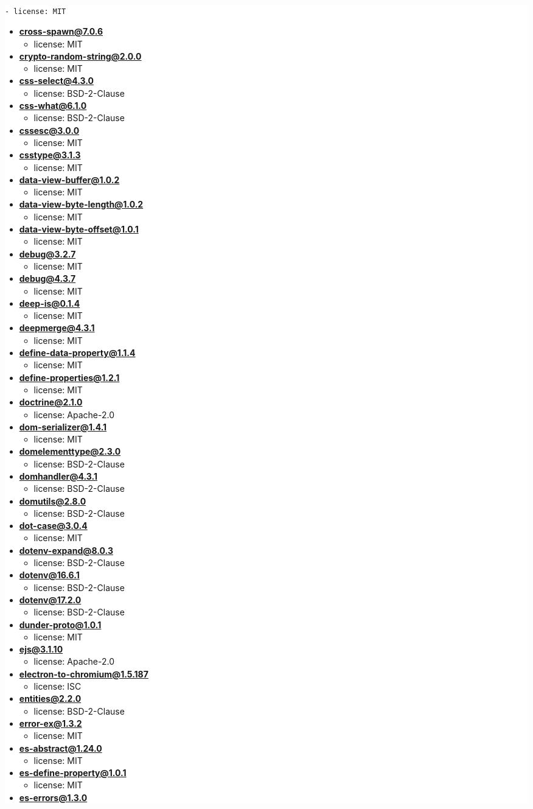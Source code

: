     - license: MIT
 - **[cross-spawn@7.0.6](https://github.com/moxystudio/node-cross-spawn)**
    - license: MIT
 - **[crypto-random-string@2.0.0](https://github.com/sindresorhus/crypto-random-string)**
    - license: MIT
 - **[css-select@4.3.0](https://github.com/fb55/css-select)**
    - license: BSD-2-Clause
 - **[css-what@6.1.0](https://github.com/fb55/css-what)**
    - license: BSD-2-Clause
 - **[cssesc@3.0.0](https://github.com/mathiasbynens/cssesc)**
    - license: MIT
 - **[csstype@3.1.3](https://github.com/frenic/csstype)**
    - license: MIT
 - **[data-view-buffer@1.0.2](https://github.com/inspect-js/data-view-buffer)**
    - license: MIT
 - **[data-view-byte-length@1.0.2](https://github.com/inspect-js/data-view-byte-length)**
    - license: MIT
 - **[data-view-byte-offset@1.0.1](https://github.com/inspect-js/data-view-byte-offset)**
    - license: MIT
 - **[debug@3.2.7](https://github.com/visionmedia/debug)**
    - license: MIT
 - **[debug@4.3.7](https://github.com/debug-js/debug)**
    - license: MIT
 - **[deep-is@0.1.4](https://github.com/thlorenz/deep-is)**
    - license: MIT
 - **[deepmerge@4.3.1](https://github.com/TehShrike/deepmerge)**
    - license: MIT
 - **[define-data-property@1.1.4](https://github.com/ljharb/define-data-property)**
    - license: MIT
 - **[define-properties@1.2.1](https://github.com/ljharb/define-properties)**
    - license: MIT
 - **[doctrine@2.1.0](https://github.com/eslint/doctrine)**
    - license: Apache-2.0
 - **[dom-serializer@1.4.1](https://github.com/cheeriojs/dom-renderer)**
    - license: MIT
 - **[domelementtype@2.3.0](https://github.com/fb55/domelementtype)**
    - license: BSD-2-Clause
 - **[domhandler@4.3.1](https://github.com/fb55/domhandler)**
    - license: BSD-2-Clause
 - **[domutils@2.8.0](https://github.com/fb55/domutils)**
    - license: BSD-2-Clause
 - **[dot-case@3.0.4](https://github.com/blakeembrey/change-case)**
    - license: MIT
 - **[dotenv-expand@8.0.3](https://github.com/motdotla/dotenv-expand)**
    - license: BSD-2-Clause
 - **[dotenv@16.6.1](https://github.com/motdotla/dotenv)**
    - license: BSD-2-Clause
 - **[dotenv@17.2.0](https://github.com/motdotla/dotenv)**
    - license: BSD-2-Clause
 - **[dunder-proto@1.0.1](https://github.com/es-shims/dunder-proto)**
    - license: MIT
 - **[ejs@3.1.10](https://github.com/mde/ejs)**
    - license: Apache-2.0
 - **[electron-to-chromium@1.5.187](https://github.com/kilian/electron-to-chromium)**
    - license: ISC
 - **[entities@2.2.0](https://github.com/fb55/entities)**
    - license: BSD-2-Clause
 - **[error-ex@1.3.2](https://github.com/qix-/node-error-ex)**
    - license: MIT
 - **[es-abstract@1.24.0](https://github.com/ljharb/es-abstract)**
    - license: MIT
 - **[es-define-property@1.0.1](https://github.com/ljharb/es-define-property)**
    - license: MIT
 - **[es-errors@1.3.0](https://github.com/ljharb/es-errors)**